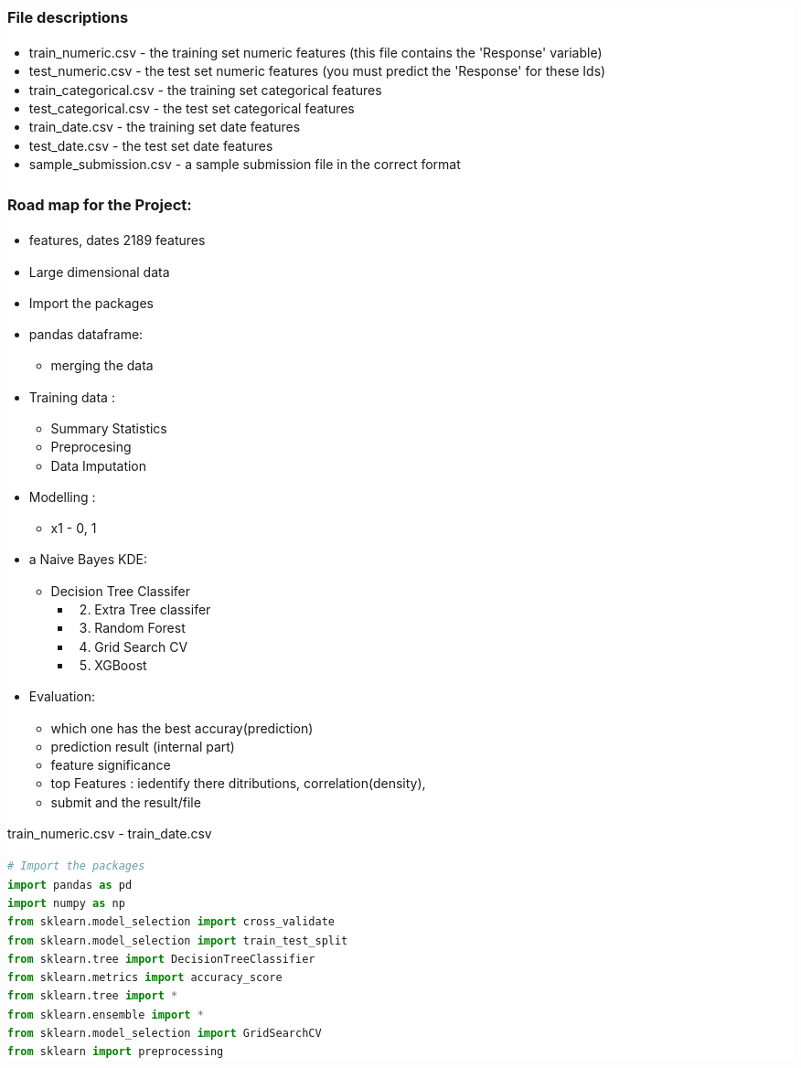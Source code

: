 
### File descriptions ### 
- train_numeric.csv - the training set numeric features (this file contains the 'Response' variable)
- test_numeric.csv - the test set numeric features (you must predict the 'Response' for these Ids)
- train_categorical.csv - the training set categorical features
- test_categorical.csv - the test set categorical features
- train_date.csv - the training set date features
- test_date.csv - the test set date features
- sample_submission.csv - a sample submission file in the correct format

### Road map for the Project: ###
- features, dates 2189 features

- Large dimensional data 

- Import the packages

- pandas dataframe:
  - merging the data
    
- Training data : 
  - Summary Statistics
  - Preprocesing 
  - Data Imputation 

- Modelling : 
  - x1 -  0, 1
    
 - a Naive Bayes KDE: 
      - Decision Tree Classifer
        - 2) Extra Tree classifer 
        - 3) Random Forest
        - 4) Grid Search CV
        - 5) XGBoost
 
 - Evaluation:
   - which one has the best accuray(prediction)
   - prediction result (internal part) 
   - feature significance
   - top Features : iedentify there ditributions, correlation(density),
   - submit and the result/file     
            
    
    
    


train_numeric.csv -
train_date.csv


```python
# Import the packages
import pandas as pd
import numpy as np 
from sklearn.model_selection import cross_validate
from sklearn.model_selection import train_test_split
from sklearn.tree import DecisionTreeClassifier
from sklearn.metrics import accuracy_score
from sklearn.tree import *
from sklearn.ensemble import *
from sklearn.model_selection import GridSearchCV
from sklearn import preprocessing
```
